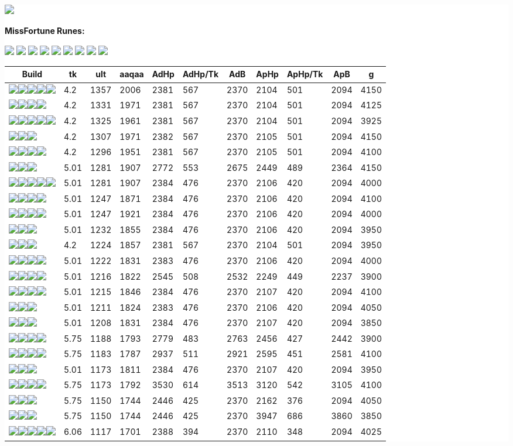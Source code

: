 



![](/StatMods/StatModsHealthScalingIcon.png)



**MissFortune Runes:**


![](/Styles/Precision/PressTheAttack/PressTheAttack.png)
![](/Styles/Precision/PresenceOfMind/PresenceOfMind.png)
![](/Styles/Precision/LegendAlacrity/LegendAlacrity.png)
![](/Styles/Precision/CutDown/CutDown.png)
![](/Styles/Sorcery/AbsoluteFocus/AbsoluteFocus.png)
![](/Styles/Sorcery/GatheringStorm/GatheringStorm.png)
![](/StatMods/StatModsAdaptiveForceIcon.png)
![](/StatMods/StatModsAdaptiveForceIcon.png)
![](/StatMods/StatModsHealthScalingIcon.png)





 Build |tk|ult|aaqaa|AdHp|AdHp/Tk|AdB|ApHp|ApHp/Tk|ApB|g
-|-|-|-|-|-|-|-|-|-|-
![](/item/3142.png)![](/item/1001.png)![](/item/1055.png)![](/item/1036.png)![](/item/1036.png)|4.2|1357|2006|2381|567|2370|2104|501|2094|4150
![](/item/6695.png)![](/item/1001.png)![](/item/1055.png)![](/item/1037.png)|4.2|1331|1971|2381|567|2370|2104|501|2094|4125
![](/item/3134.png)![](/item/1001.png)![](/item/1055.png)![](/item/1038.png)![](/item/1037.png)|4.2|1325|1961|2381|567|2370|2104|501|2094|3925
![](/item/3031.png)![](/item/1001.png)![](/item/1055.png)|4.2|1307|1971|2382|567|2370|2105|501|2094|4150
![](/item/3036.png)![](/item/1001.png)![](/item/1055.png)![](/item/1036.png)|4.2|1296|1951|2381|567|2370|2105|501|2094|4100
![](/item/3072.png)![](/item/1001.png)![](/item/1055.png)|5.01|1281|1907|2772|553|2675|2449|489|2364|4150
![](/item/1001.png)![](/item/1055.png)![](/item/1038.png)![](/item/1038.png)![](/item/1036.png)|5.01|1281|1907|2384|476|2370|2106|420|2094|4000
![](/item/6696.png)![](/item/1001.png)![](/item/1055.png)![](/item/1036.png)|5.01|1247|1871|2384|476|2370|2106|420|2094|4100
![](/item/6699.png)![](/item/1001.png)![](/item/1055.png)![](/item/1036.png)|5.01|1247|1921|2384|476|2370|2106|420|2094|4000
![](/item/6694.png)![](/item/1001.png)![](/item/1055.png)|5.01|1232|1855|2384|476|2370|2106|420|2094|3950
![](/item/6676.png)![](/item/1001.png)![](/item/1055.png)|4.2|1224|1857|2381|567|2370|2104|501|2094|3950
![](/item/3004.png)![](/item/1001.png)![](/item/1055.png)![](/item/1036.png)|5.01|1222|1831|2383|476|2370|2106|420|2094|4000
![](/item/6692.png)![](/item/1001.png)![](/item/1055.png)![](/item/1036.png)|5.01|1216|1822|2545|508|2532|2249|449|2237|3900
![](/item/3033.png)![](/item/1001.png)![](/item/1055.png)![](/item/1036.png)|5.01|1215|1846|2384|476|2370|2107|420|2094|4100
![](/item/6698.png)![](/item/1001.png)![](/item/1055.png)|5.01|1211|1824|2383|476|2370|2106|420|2094|4050
![](/item/3508.png)![](/item/1001.png)![](/item/1055.png)|5.01|1208|1831|2384|476|2370|2107|420|2094|3850
![](/item/3814.png)![](/item/1001.png)![](/item/1055.png)![](/item/1036.png)|5.75|1188|1793|2779|483|2763|2456|427|2442|3900
![](/item/3181.png)![](/item/1001.png)![](/item/1055.png)![](/item/1036.png)|5.75|1183|1787|2937|511|2921|2595|451|2581|4100
![](/item/3032.png)![](/item/1001.png)![](/item/1055.png)|5.01|1173|1811|2384|476|2370|2107|420|2094|3950
![](/item/6673.png)![](/item/1001.png)![](/item/1055.png)![](/item/1036.png)|5.75|1173|1792|3530|614|3513|3120|542|3105|4100
![](/item/3074.png)![](/item/1001.png)![](/item/1055.png)|5.75|1150|1744|2446|425|2370|2162|376|2094|4050
![](/item/3156.png)![](/item/1001.png)![](/item/1055.png)|5.75|1150|1744|2446|425|2370|3947|686|3860|3850
![](/item/3006.png)![](/item/1001.png)![](/item/1055.png)![](/item/1038.png)![](/item/1037.png)|6.06|1117|1701|2388|394|2370|2110|348|2094|4025